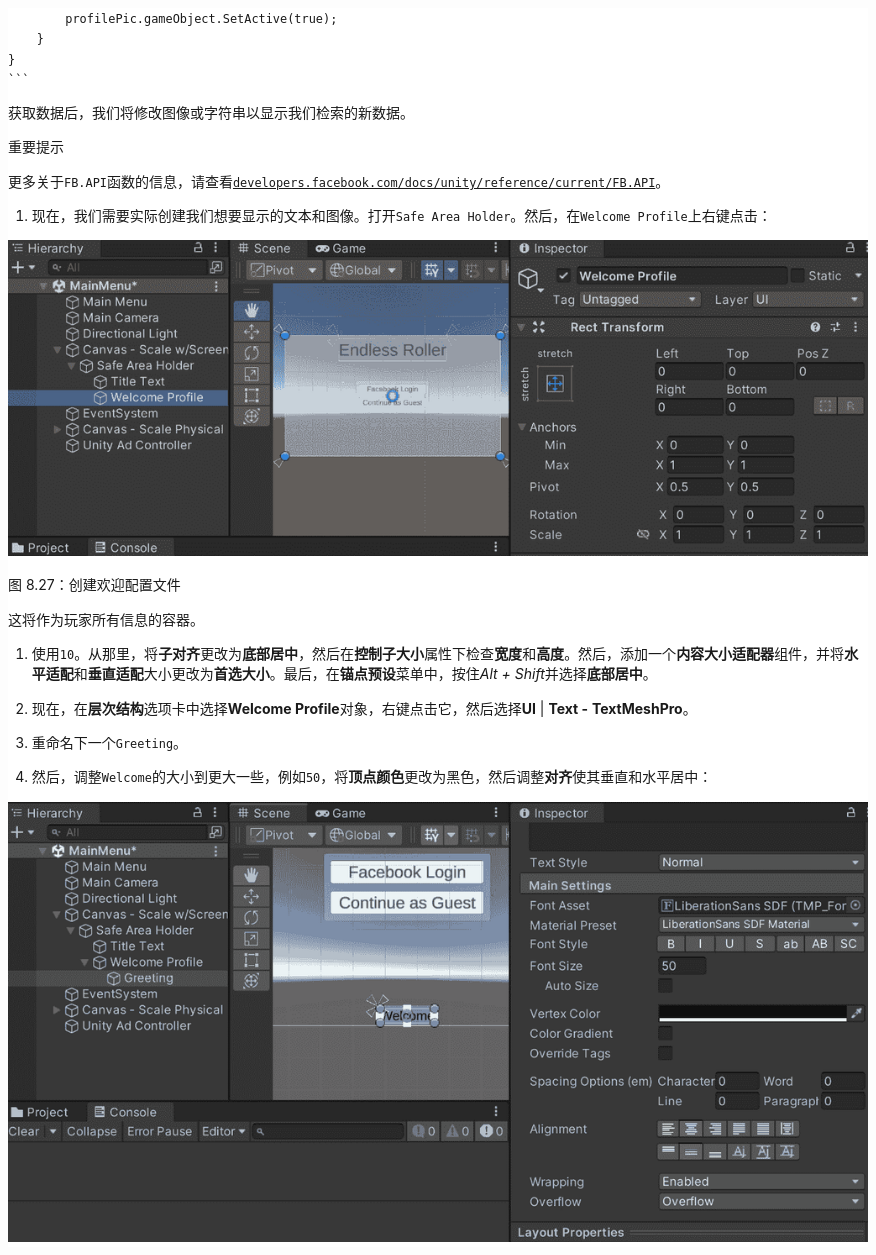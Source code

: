             profilePic.gameObject.SetActive(true);
        }
    }
    ```

获取数据后，我们将修改图像或字符串以显示我们检索的新数据。

重要提示

更多关于`FB.API`函数的信息，请查看[`developers.facebook.com/docs/unity/reference/current/FB.API`](https://developers.facebook.com/docs/unity/reference/current/FB.API)。

1.  现在，我们需要实际创建我们想要显示的文本和图像。打开`Safe Area Holder`。然后，在`Welcome Profile`上右键点击：

![图 8.27：创建欢迎配置文件](img/B18868_08_27.jpg)

图 8.27：创建欢迎配置文件

这将作为玩家所有信息的容器。

1.  使用`10`。从那里，将**子对齐**更改为**底部居中**，然后在**控制子大小**属性下检查**宽度**和**高度**。然后，添加一个**内容大小适配器**组件，并将**水平适配**和**垂直适配**大小更改为**首选大小**。最后，在**锚点预设**菜单中，按住*Alt + Shift*并选择**底部居中**。

1.  现在，在**层次结构**选项卡中选择**Welcome Profile**对象，右键点击它，然后选择**UI** | **Text -** **TextMeshPro**。

1.  重命名下一个`Greeting`。

1.  然后，调整`Welcome`的大小到更大一些，例如`50`，将**顶点颜色**更改为黑色，然后调整**对齐**使其垂直和水平居中：

![图 8.28：问候文本设置](img/B18868_08_28.jpg)
